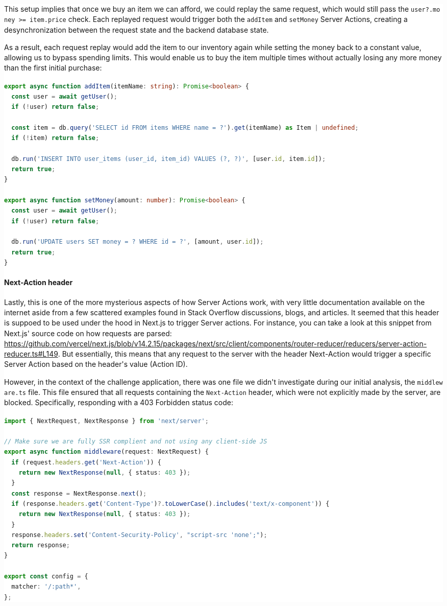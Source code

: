 This setup implies that once we buy an item we can afford, we could replay the same request, which would still pass the `user?.money >= item.price` check. Each replayed request would trigger both the `addItem` and `setMoney` Server Actions, creating a desynchronization between the request state and the backend database state.

As a result, each request replay would add the item to our inventory again while setting the money back to a constant value, allowing us to bypass spending limits. This would enable us to buy the item multiple times without actually losing any more money than the first initial purchase:

```ts
export async function addItem(itemName: string): Promise<boolean> {
  const user = await getUser();
  if (!user) return false;

  const item = db.query('SELECT id FROM items WHERE name = ?').get(itemName) as Item | undefined;
  if (!item) return false;

  db.run('INSERT INTO user_items (user_id, item_id) VALUES (?, ?)', [user.id, item.id]);
  return true;
}

export async function setMoney(amount: number): Promise<boolean> {
  const user = await getUser();
  if (!user) return false;

  db.run('UPDATE users SET money = ? WHERE id = ?', [amount, user.id]);
  return true;
}
```

#### Next-Action header

Lastly, this is one of the more mysterious aspects of how Server Actions work, with very little documentation available on the internet aside from a few scattered examples found in Stack Overflow discussions, blogs, and articles. It seemed that this header is suppoed to be used under the hood in Next.js to trigger Server actions. For instance, you can take a look at this snippet from Next.js' source code on how requests are parsed: https://github.com/vercel/next.js/blob/v14.2.15/packages/next/src/client/components/router-reducer/reducers/server-action-reducer.ts#L149. But essentially, this means that any request to the server with the header Next-Action would trigger a specific Server Action based on the header's value (Action ID).

However, in the context of the challenge application, there was one file we didn't investigate during our initial analysis, the `middleware.ts` file. This file ensured that all requests containing the `Next-Action` header, which were not explicitly made by the server, are blocked. Specifically, responding with a 403 Forbidden status code:

```ts
import { NextRequest, NextResponse } from 'next/server';

// Make sure we are fully SSR complient and not using any client-side JS
export async function middleware(request: NextRequest) {
  if (request.headers.get('Next-Action')) {
    return new NextResponse(null, { status: 403 });
  }
  const response = NextResponse.next();
  if (response.headers.get('Content-Type')?.toLowerCase().includes('text/x-component')) {
    return new NextResponse(null, { status: 403 });
  }
  response.headers.set('Content-Security-Policy', "script-src 'none';");
  return response;
}

export const config = {
  matcher: '/:path*',
};
```
